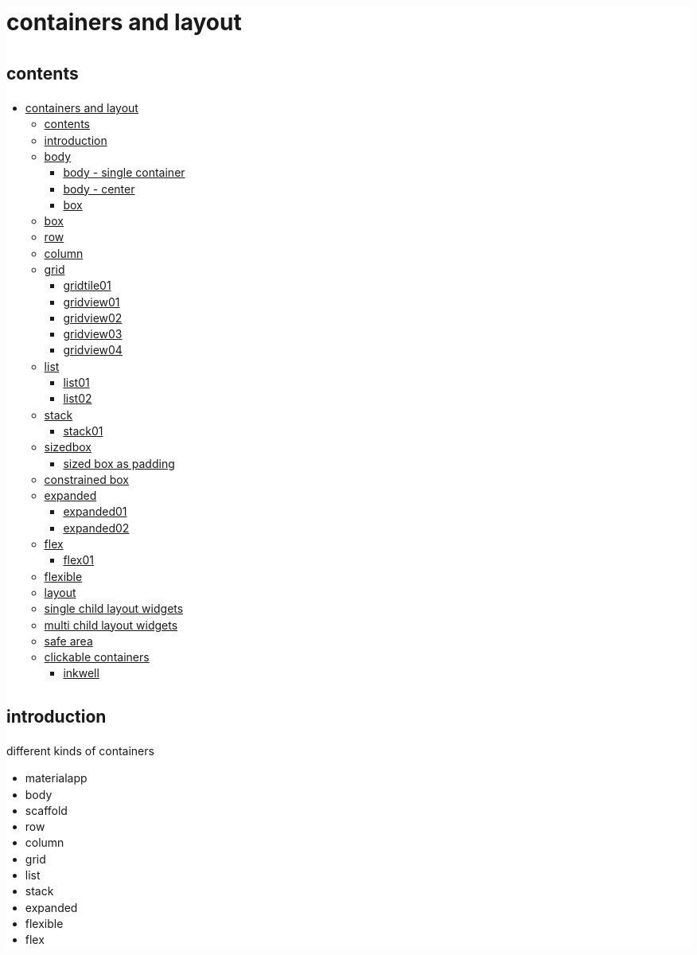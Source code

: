 # containers and layout

## contents

- [containers and layout](#containers-and-layout)
  - [contents](#contents)
  - [introduction](#introduction)
  - [body](#body)
    - [body - single container](#body---single-container)
    - [body - center](#body---center)
    - [box](#box)
  - [box](#box-1)
  - [row](#row)
  - [column](#column)
  - [grid](#grid)
    - [gridtile01](#gridtile01)
    - [gridview01](#gridview01)
    - [gridview02](#gridview02)
    - [gridview03](#gridview03)
    - [gridview04](#gridview04)
  - [list](#list)
    - [list01](#list01)
    - [list02](#list02)
  - [stack](#stack)
    - [stack01](#stack01)
  - [sizedbox](#sizedbox)
    - [sized box as padding](#sized-box-as-padding)
  - [constrained box](#constrained-box)
  - [expanded](#expanded)
    - [expanded01](#expanded01)
    - [expanded02](#expanded02)
  - [flex](#flex)
    - [flex01](#flex01)
  - [flexible](#flexible)
  - [layout](#layout)
  - [single child layout widgets](#single-child-layout-widgets)
  - [multi child layout widgets](#multi-child-layout-widgets)
  - [safe area](#safe-area)
  - [clickable containers](#clickable-containers)
    - [inkwell](#inkwell)

## introduction

different kinds of containers
- materialapp
- body
- scaffold
- row
- column
- grid
- list
- stack
- expanded
- flexible
- flex
